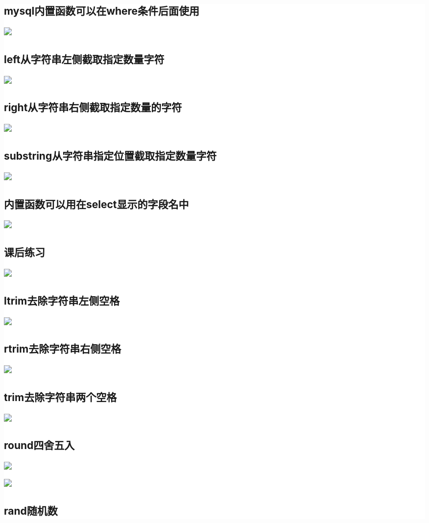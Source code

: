 ## mysql内置函数可以在where条件后面使用

![](https://cdn.jsdelivr.net/gh/ZXY-hhh/picgo/img/%E5%86%85%E7%BD%AE%E5%87%BD%E6%95%B0.png)

## left从字符串左侧截取指定数量字符

![](https://cdn.jsdelivr.net/gh/ZXY-hhh/picgo/img/left.png)

## right从字符串右侧截取指定数量的字符

![](https://cdn.jsdelivr.net/gh/ZXY-hhh/picgo/img/right.png)

## substring从字符串指定位置截取指定数量字符

![](https://cdn.jsdelivr.net/gh/ZXY-hhh/picgo/img/substring.png)

## 内置函数可以用在select显示的字段名中

![](https://cdn.jsdelivr.net/gh/ZXY-hhh/picgo/img/%E5%86%85%E7%BD%AE%E5%87%BD%E6%95%B02.png)

## 课后练习

![](https://cdn.jsdelivr.net/gh/ZXY-hhh/picgo/img/%E8%AF%BE%E5%90%8E.png)

## ltrim去除字符串左侧空格

![](https://cdn.jsdelivr.net/gh/ZXY-hhh/picgo/img/ltrim.png)

## rtrim去除字符串右侧空格

![](https://cdn.jsdelivr.net/gh/ZXY-hhh/picgo/img/rtrim.png)

## trim去除字符串两个空格

![](https://cdn.jsdelivr.net/gh/ZXY-hhh/picgo/img/trim.png)

## round四舍五入

![](https://cdn.jsdelivr.net/gh/ZXY-hhh/picgo/img/round.png)

![](https://cdn.jsdelivr.net/gh/ZXY-hhh/picgo/img/round2.png)

## rand随机数
